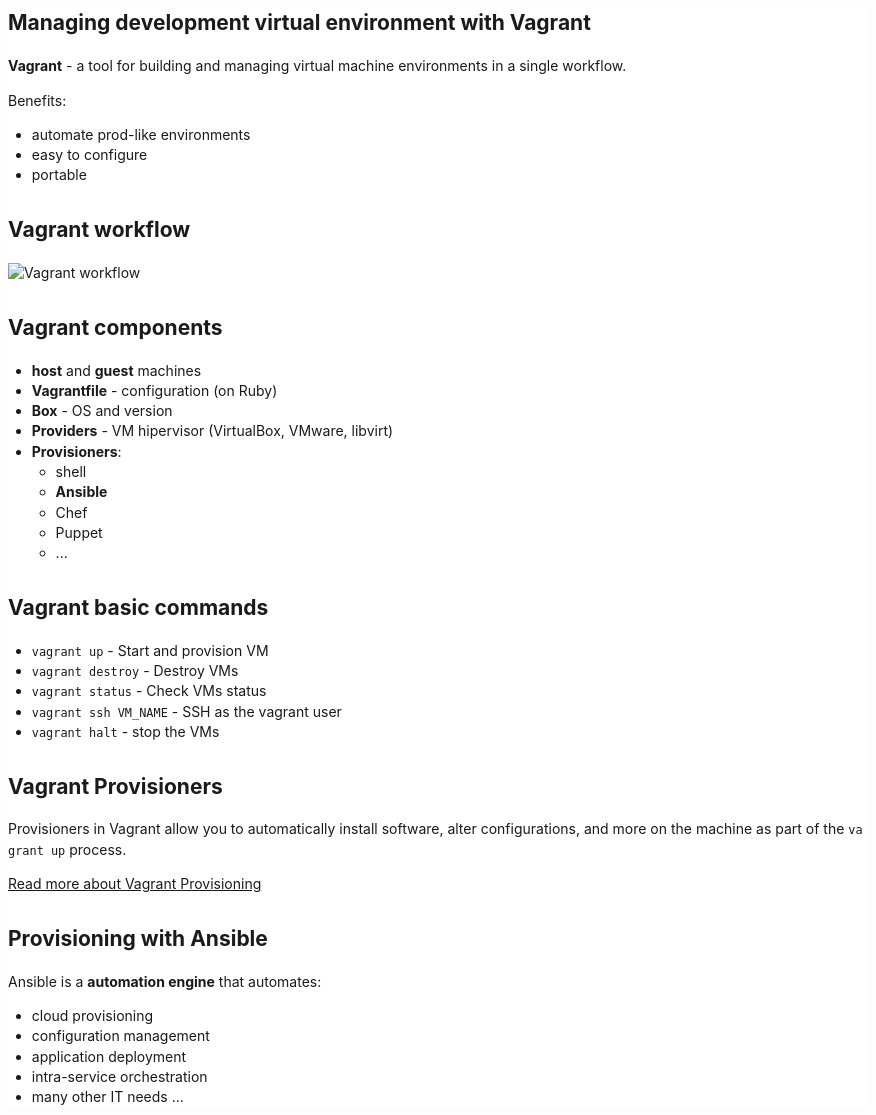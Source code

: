 ## Managing development virtual environment with Vagrant

**Vagrant** - a tool for building and managing virtual machine environments in a single workflow.

Benefits:
- automate prod-like environments
- easy to configure
- portable

## Vagrant workflow

![Vagrant workflow](image/vagrant-workflow.png)

## Vagrant components

- **host** and **guest** machines 
- **Vagrantfile** - configuration (on Ruby)
- **Box** - OS and version
- **Providers** - VM hipervisor (VirtualBox, VMware, libvirt)
- **Provisioners**:
  - shell
  - **Ansible**
  - Chef
  - Puppet
  - ...
  
## Vagrant basic commands

- `vagrant up` - Start and provision VM
- `vagrant destroy` - Destroy VMs
- `vagrant status` - Check VMs status
- `vagrant ssh VM_NAME` - SSH as the vagrant user
- `vagrant halt` - stop the VMs

## Vagrant Provisioners

Provisioners in Vagrant allow you to automatically install software, alter configurations, and more on the machine as part of the `vagrant up` process.

[Read more about Vagrant Provisioning](https://www.vagrantup.com/docs/provisioning)

## Provisioning with Ansible 

Ansible is a **automation engine** that automates:

  - cloud provisioning
  - configuration management
  - application deployment
  - intra-service orchestration
  - many other IT needs ...
  